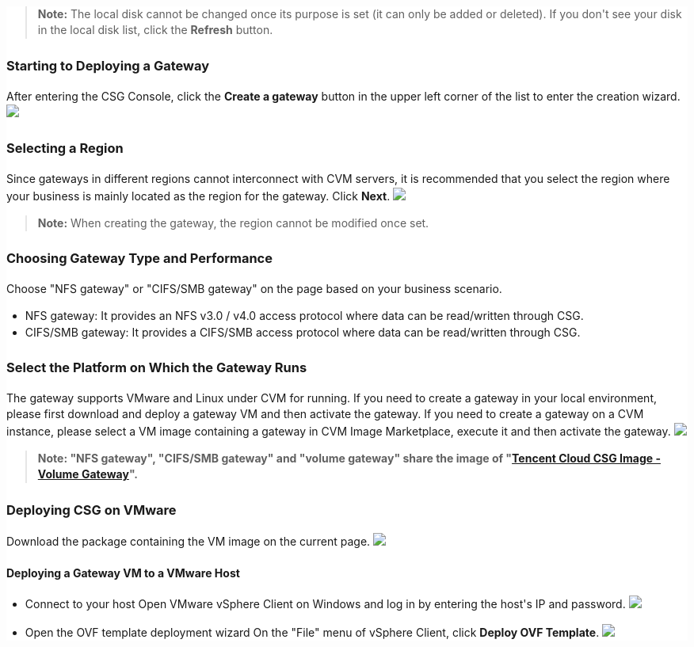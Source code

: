 >**Note:**
The local disk cannot be changed once its purpose is set (it can only be added or deleted). If you don't see your disk in the local disk list, click the **Refresh** button.


### Starting to Deploying a Gateway 
After entering the CSG Console, click the **Create a gateway** button in the upper left corner of the list to enter the creation wizard.
![](https://mc.qcloudimg.com/static/img/3295699467ef5535cda16c00be82c812/image.png)	


### Selecting a Region
Since gateways in different regions cannot interconnect with CVM servers, it is recommended that you select the region where your business is mainly located as the region for the gateway. Click **Next**.
![](https://mc.qcloudimg.com/static/img/8736746c1bbf9f3e10e3d1ca3247db47/image.png)
> **Note:**
> When creating the gateway, the region cannot be modified once set.

### Choosing Gateway Type and Performance
Choose "NFS gateway" or "CIFS/SMB gateway" on the page based on your business scenario.
- NFS gateway: It provides an NFS v3.0 / v4.0 access protocol where data can be read/written through CSG.
- CIFS/SMB gateway: It provides a CIFS/SMB access protocol where data can be read/written through CSG.


### Select the Platform on Which the Gateway Runs
The gateway supports VMware and Linux under CVM for running. If you need to create a gateway in your local environment, please first download and deploy a gateway VM and then activate the gateway. If you need to create a gateway on a CVM instance, please select a VM image containing a gateway in CVM Image Marketplace, execute it and then activate the gateway.
![](https://mc.qcloudimg.com/static/img/54779ae228dbc53e2480262c06fcc1a7/image.png)

> **Note: "NFS gateway", "CIFS/SMB gateway" and "volume gateway" share the image of "[Tencent Cloud CSG Image - Volume Gateway](https://market.cloud.tencent.com/products/4276?productId=4276&_ga=1.138077944.992563734.1509872671#)".**

### Deploying CSG on VMware
Download the package containing the VM image on the current page.
![](https://mc.qcloudimg.com/static/img/d02d40b2e99351111f2c4bf4fc3059c9/image.png)

#### Deploying a Gateway VM to a VMware Host
- Connect to your host
Open VMware vSphere Client on Windows and log in by entering the host's IP and password.
 ![](https://mc.qcloudimg.com/static/img/a19a562c204e25069182276b3adb6931/image.png)

- Open the OVF template deployment wizard
 On the "File" menu of vSphere Client, click **Deploy OVF Template**.
 ![](https://mc.qcloudimg.com/static/img/b937e1adc501d883799963e7540dc308/image.png)
